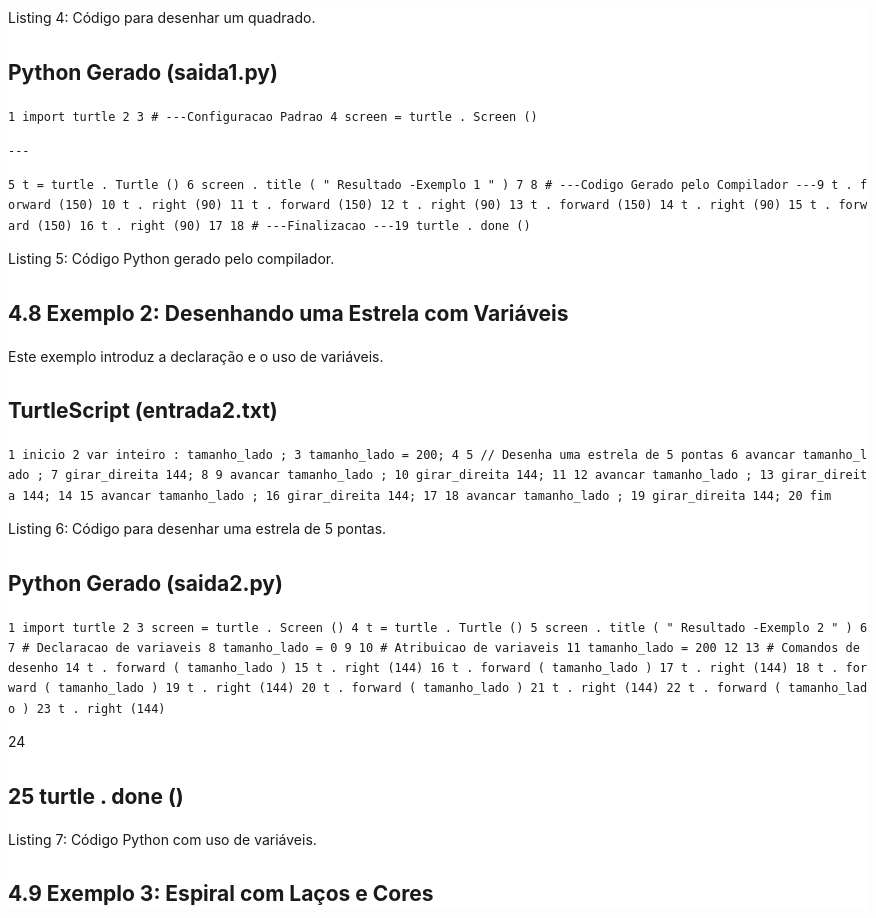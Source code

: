 Listing 4: Código para desenhar um quadrado.

## Python Gerado (saida1.py)

```
1 import turtle 2 3 # ---Configuracao Padrao 4 screen = turtle . Screen ()
```

```
---
```

```
5 t = turtle . Turtle () 6 screen . title ( " Resultado -Exemplo 1 " ) 7 8 # ---Codigo Gerado pelo Compilador ---9 t . forward (150) 10 t . right (90) 11 t . forward (150) 12 t . right (90) 13 t . forward (150) 14 t . right (90) 15 t . forward (150) 16 t . right (90) 17 18 # ---Finalizacao ---19 turtle . done ()
```

Listing 5: Código Python gerado pelo compilador.

## 4.8 Exemplo 2: Desenhando uma Estrela com Variáveis

Este exemplo introduz a declaração e o uso de variáveis.

## TurtleScript (entrada2.txt)

```
1 inicio 2 var inteiro : tamanho_lado ; 3 tamanho_lado = 200; 4 5 // Desenha uma estrela de 5 pontas 6 avancar tamanho_lado ; 7 girar_direita 144; 8 9 avancar tamanho_lado ; 10 girar_direita 144; 11 12 avancar tamanho_lado ; 13 girar_direita 144; 14 15 avancar tamanho_lado ; 16 girar_direita 144; 17 18 avancar tamanho_lado ; 19 girar_direita 144; 20 fim
```

Listing 6: Código para desenhar uma estrela de 5 pontas.

## Python Gerado (saida2.py)

```
1 import turtle 2 3 screen = turtle . Screen () 4 t = turtle . Turtle () 5 screen . title ( " Resultado -Exemplo 2 " ) 6 7 # Declaracao de variaveis 8 tamanho_lado = 0 9 10 # Atribuicao de variaveis 11 tamanho_lado = 200 12 13 # Comandos de desenho 14 t . forward ( tamanho_lado ) 15 t . right (144) 16 t . forward ( tamanho_lado ) 17 t . right (144) 18 t . forward ( tamanho_lado ) 19 t . right (144) 20 t . forward ( tamanho_lado ) 21 t . right (144) 22 t . forward ( tamanho_lado ) 23 t . right (144)
```

24

## 25 turtle . done ()

Listing 7: Código Python com uso de variáveis.

## 4.9 Exemplo 3: Espiral com Laços e Cores
